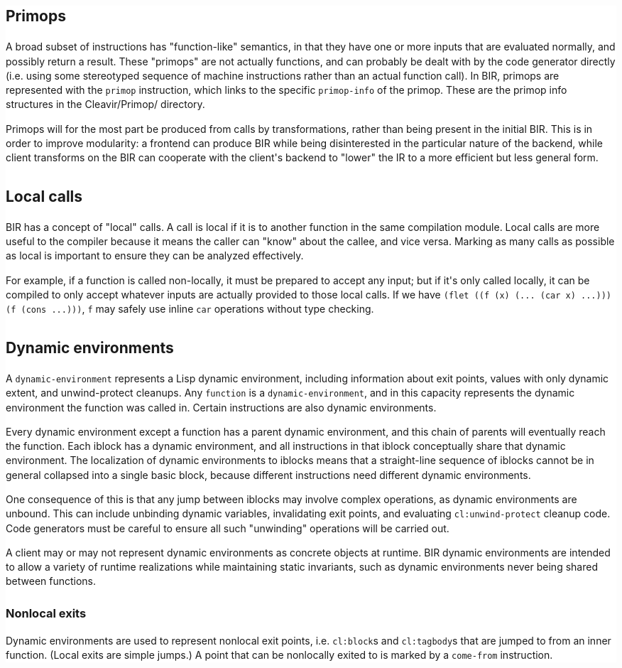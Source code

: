 ## Primops

A broad subset of instructions has "function-like" semantics, in that they have one or more inputs that are evaluated normally, and possibly return a result. These "primops" are not actually functions, and can probably be dealt with by the code generator directly (i.e. using some stereotyped sequence of machine instructions rather than an actual function call). In BIR, primops are represented with the `primop` instruction, which links to the specific `primop-info` of the primop. These are the primop info structures in the Cleavir/Primop/ directory.

Primops will for the most part be produced from calls by transformations, rather than being present in the initial BIR. This is in order to improve modularity: a frontend can produce BIR while being disinterested in the particular nature of the backend, while client transforms on the BIR can cooperate with the client's backend to "lower" the IR to a more efficient but less general form.

## Local calls

BIR has a concept of "local" calls. A call is local if it is to another function in the same compilation module. Local calls are more useful to the compiler because it means the caller can "know" about the callee, and vice versa. Marking as many calls as possible as local is important to ensure they can be analyzed effectively.

For example, if a function is called non-locally, it must be prepared to accept any input; but if it's only called locally, it can be compiled to only accept whatever inputs are actually provided to those local calls. If we have `(flet ((f (x) (... (car x) ...))) (f (cons ...)))`, `f` may safely use inline `car` operations without type checking.

## Dynamic environments

A `dynamic-environment` represents a Lisp dynamic environment, including information about exit points, values with only dynamic extent, and unwind-protect cleanups. Any `function` is a `dynamic-environment`, and in this capacity represents the dynamic environment the function was called in. Certain instructions are also dynamic environments.

Every dynamic environment except a function has a parent dynamic environment, and this chain of parents will eventually reach the function. Each iblock has a dynamic environment, and all instructions in that iblock conceptually share that dynamic environment. The localization of dynamic environments to iblocks means that a straight-line sequence of iblocks cannot be in general collapsed into a single basic block, because different instructions need different dynamic environments.

One consequence of this is that any jump between iblocks may involve complex operations, as dynamic environments are unbound. This can include unbinding dynamic variables, invalidating exit points, and evaluating `cl:unwind-protect` cleanup code. Code generators must be careful to ensure all such "unwinding" operations will be carried out.

A client may or may not represent dynamic environments as concrete objects at runtime. BIR dynamic environments are intended to allow a variety of runtime realizations while maintaining static invariants, such as dynamic environments never being shared between functions.

### Nonlocal exits

Dynamic environments are used to represent nonlocal exit points, i.e. `cl:block`s and `cl:tagbody`s that are jumped to from an inner function. (Local exits are simple jumps.) A point that can be nonlocally exited to is marked by a `come-from` instruction.
